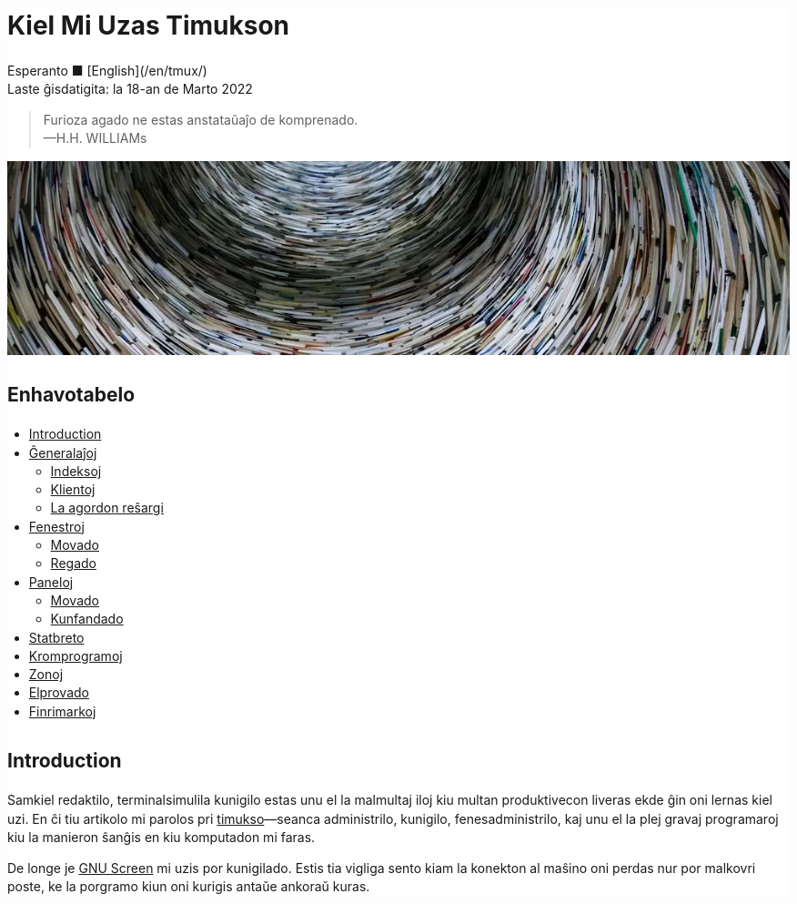 Kiel Mi Uzas Timukson
=====================

<div class="center">Esperanto ■ [English](/en/tmux/)</div>
<div class="center">Laste ĝisdatigita: la 18-an de Marto 2022</div>

>Furioza agado ne estas anstataŭaĵo de komprenado.<br>
>—H.H. WILLIAMs

<img src="/bil/lysander-yuen-wk833OrQLJE-unsplash-1008x250.webp" style="display: block; width: 100%; margin-left: auto; margin-right: auto;" alt="lysander-yuen-wk833OrQLJE-unsplash" title="lysander-yuen-wk833OrQLJE-unsplash"/>

<a name="et">Enhavotabelo</a>
-----------------------------

- [Introduction](#introduction)
- [Ĝeneralaĵoj](#gxeneralajxoj)
  + [Indeksoj](#indeksoj)
  + [Klientoj](#klientoj)
  + [La agordon reŝargi](#resxargxi)
- [Fenestroj](#fenestroj)
  + [Movado](#fenestrojmovado)
  + [Regado](#fenestrojregado)
- [Paneloj](#paneloj)
  + [Movado](#panelojmovado)
  + [Kunfandado](#panelojkunfandado)
- [Statbreto](#statbreto)
- [Kromprogramoj](#kromprogramoj)
- [Zonoj](#zonoj)
- [Elprovado](#elprovado)
- [Finrimarkoj](#finrimarkoj)


<a name="introduction">Introduction</a>
---------------------------------------

Samkiel redaktilo, terminalsimulila kunigilo estas unu el la malmultaj iloj kiu multan produktivecon
liveras ekde ĝin oni lernas kiel uzi. En ĉi tiu artikolo mi parolos pri
[timukso](https://github.com/tmux/tmux)—seanca administrilo, kunigilo, fenesadministrilo, kaj unu el
la plej gravaj programaroj kiu la manieron ŝanĝis en kiu komputadon mi faras.

De longe je [GNU Screen](https://www.gnu.org/software/screen/) mi uzis por kunigilado. Estis tia
vigliga sento kiam la konekton al maŝino oni perdas nur por malkovri poste, ke la porgramo kiun oni
kurigis antaŭe ankoraŭ kuras.
